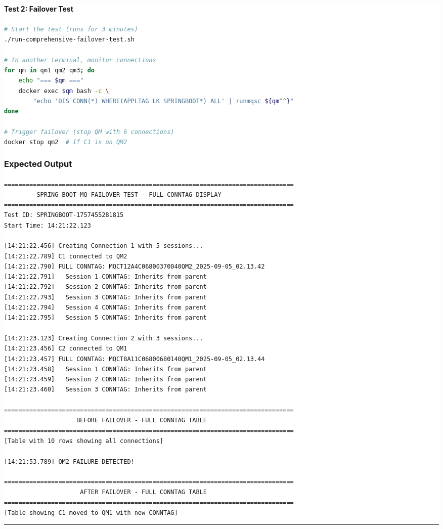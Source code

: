 ```bash
```

#### Test 2: Failover Test
```bash
# Start the test (runs for 3 minutes)
./run-comprehensive-failover-test.sh

# In another terminal, monitor connections
for qm in qm1 qm2 qm3; do
    echo "=== $qm ==="
    docker exec $qm bash -c \
        "echo 'DIS CONN(*) WHERE(APPLTAG LK SPRINGBOOT*) ALL' | runmqsc ${qm^^}"
done

# Trigger failover (stop QM with 6 connections)
docker stop qm2  # If C1 is on QM2
```

### Expected Output

```
================================================================================
         SPRING BOOT MQ FAILOVER TEST - FULL CONNTAG DISPLAY
================================================================================
Test ID: SPRINGBOOT-1757455281815
Start Time: 14:21:22.123

[14:21:22.456] Creating Connection 1 with 5 sessions...
[14:21:22.789] C1 connected to QM2
[14:21:22.790] FULL CONNTAG: MQCT12A4C06800370040QM2_2025-09-05_02.13.42
[14:21:22.791]   Session 1 CONNTAG: Inherits from parent
[14:21:22.792]   Session 2 CONNTAG: Inherits from parent
[14:21:22.793]   Session 3 CONNTAG: Inherits from parent
[14:21:22.794]   Session 4 CONNTAG: Inherits from parent
[14:21:22.795]   Session 5 CONNTAG: Inherits from parent

[14:21:23.123] Creating Connection 2 with 3 sessions...
[14:21:23.456] C2 connected to QM1
[14:21:23.457] FULL CONNTAG: MQCT8A11C06800680140QM1_2025-09-05_02.13.44
[14:21:23.458]   Session 1 CONNTAG: Inherits from parent
[14:21:23.459]   Session 2 CONNTAG: Inherits from parent
[14:21:23.460]   Session 3 CONNTAG: Inherits from parent

================================================================================
                    BEFORE FAILOVER - FULL CONNTAG TABLE
================================================================================
[Table with 10 rows showing all connections]

[14:21:53.789] QM2 FAILURE DETECTED!

================================================================================
                     AFTER FAILOVER - FULL CONNTAG TABLE
================================================================================
[Table showing C1 moved to QM1 with new CONNTAG]
```

---